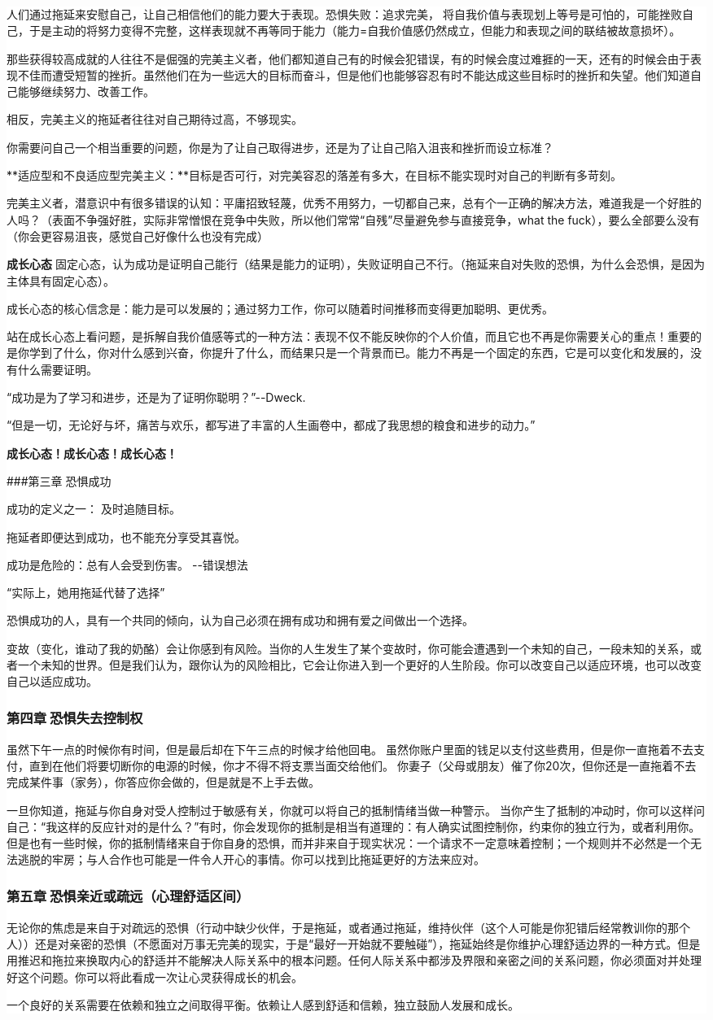 人们通过拖延来安慰自己，让自己相信他们的能力要大于表现。恐惧失败：追求完美， 将自我价值与表现划上等号是可怕的，可能挫败自己，于是主动的将努力变得不完整，这样表现就不再等同于能力（能力=自我价值感仍然成立，但能力和表现之间的联结被故意损坏）。

那些获得较高成就的人往往不是倔强的完美主义者，他们都知道自己有的时候会犯错误，有的时候会度过难捱的一天，还有的时候会由于表现不佳而遭受短暂的挫折。虽然他们在为一些远大的目标而奋斗，但是他们也能够容忍有时不能达成这些目标时的挫折和失望。他们知道自己能够继续努力、改善工作。

相反，完美主义的拖延者往往对自己期待过高，不够现实。

你需要问自己一个相当重要的问题，你是为了让自己取得进步，还是为了让自己陷入沮丧和挫折而设立标准？

**适应型和不良适应型完美主义：**目标是否可行，对完美容忍的落差有多大，在目标不能实现时对自己的判断有多苛刻。

完美主义者，潜意识中有很多错误的认知：平庸招致轻蔑，优秀不用努力，一切都自己来，总有个一正确的解决方法，难道我是一个好胜的人吗？（表面不争强好胜，实际非常憎恨在竞争中失败，所以他们常常“自残”尽量避免参与直接竞争，what the fuck），要么全部要么没有（你会更容易沮丧，感觉自己好像什么也没有完成）

**成长心态** 固定心态，认为成功是证明自己能行（结果是能力的证明），失败证明自己不行。（拖延来自对失败的恐惧，为什么会恐惧，是因为主体具有固定心态）。

成长心态的核心信念是：能力是可以发展的；通过努力工作，你可以随着时间推移而变得更加聪明、更优秀。

站在成长心态上看问题，是拆解自我价值感等式的一种方法：表现不仅不能反映你的个人价值，而且它也不再是你需要关心的重点！重要的是你学到了什么，你对什么感到兴奋，你提升了什么，而结果只是一个背景而已。能力不再是一个固定的东西，它是可以变化和发展的，没有什么需要证明。

“成功是为了学习和进步，还是为了证明你聪明？”--Dweck.

“但是一切，无论好与坏，痛苦与欢乐，都写进了丰富的人生画卷中，都成了我思想的粮食和进步的动力。”

**成长心态！成长心态！成长心态！**

###第三章 恐惧成功

成功的定义之一： 及时追随目标。

拖延者即便达到成功，也不能充分享受其喜悦。

成功是危险的：总有人会受到伤害。 --错误想法

“实际上，她用拖延代替了选择”

恐惧成功的人，具有一个共同的倾向，认为自己必须在拥有成功和拥有爱之间做出一个选择。

变故（变化，谁动了我的奶酪）会让你感到有风险。当你的人生发生了某个变故时，你可能会遭遇到一个未知的自己，一段未知的关系，或者一个未知的世界。但是我们认为，跟你认为的风险相比，它会让你进入到一个更好的人生阶段。你可以改变自己以适应环境，也可以改变自己以适应成功。

### 第四章 恐惧失去控制权

虽然下午一点的时候你有时间，但是最后却在下午三点的时候才给他回电。
虽然你账户里面的钱足以支付这些费用，但是你一直拖着不去支付，直到在他们将要切断你的电源的时候，你才不得不将支票当面交给他们。
你妻子（父母或朋友）催了你20次，但你还是一直拖着不去完成某件事（家务），你答应你会做的，但是就是不上手去做。

一旦你知道，拖延与你自身对受人控制过于敏感有关，你就可以将自己的抵制情绪当做一种警示。 当你产生了抵制的冲动时，你可以这样问自己：“我这样的反应针对的是什么？”有时，你会发现你的抵制是相当有道理的：有人确实试图控制你，约束你的独立行为，或者利用你。但是也有一些时候，你的抵制情绪来自于你自身的恐惧，而并非来自于现实状况：一个请求不一定意味着控制；一个规则并不必然是一个无法逃脱的牢房；与人合作也可能是一件令人开心的事情。你可以找到比拖延更好的方法来应对。

### 第五章 恐惧亲近或疏远（心理舒适区间）

无论你的焦虑是来自于对疏远的恐惧（行动中缺少伙伴，于是拖延，或者通过拖延，维持伙伴（这个人可能是你犯错后经常教训你的那个人））还是对亲密的恐惧（不愿面对万事无完美的现实，于是“最好一开始就不要触碰”），拖延始终是你维护心理舒适边界的一种方式。但是用推迟和拖拉来换取内心的舒适并不能解决人际关系中的根本问题。任何人际关系中都涉及界限和亲密之间的关系问题，你必须面对并处理好这个问题。你可以将此看成一次让心灵获得成长的机会。

一个良好的关系需要在依赖和独立之间取得平衡。依赖让人感到舒适和信赖，独立鼓励人发展和成长。
